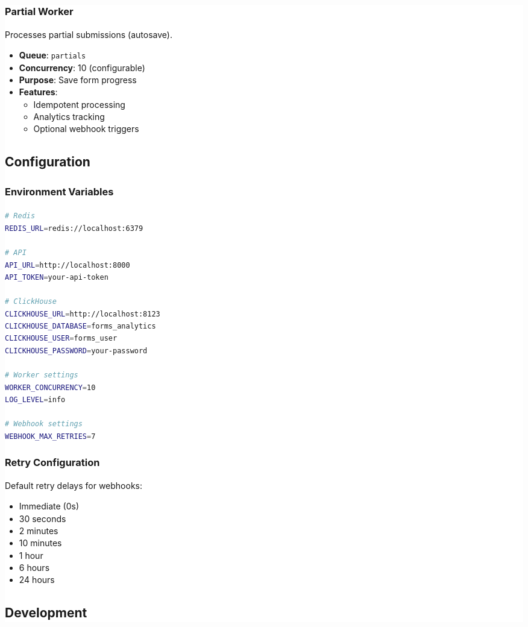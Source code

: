 ### Partial Worker

Processes partial submissions (autosave).

- **Queue**: `partials`
- **Concurrency**: 10 (configurable)
- **Purpose**: Save form progress
- **Features**:
  - Idempotent processing
  - Analytics tracking
  - Optional webhook triggers

## Configuration

### Environment Variables

```bash
# Redis
REDIS_URL=redis://localhost:6379

# API
API_URL=http://localhost:8000
API_TOKEN=your-api-token

# ClickHouse
CLICKHOUSE_URL=http://localhost:8123
CLICKHOUSE_DATABASE=forms_analytics
CLICKHOUSE_USER=forms_user
CLICKHOUSE_PASSWORD=your-password

# Worker settings
WORKER_CONCURRENCY=10
LOG_LEVEL=info

# Webhook settings
WEBHOOK_MAX_RETRIES=7
```

### Retry Configuration

Default retry delays for webhooks:

- Immediate (0s)
- 30 seconds
- 2 minutes
- 10 minutes
- 1 hour
- 6 hours
- 24 hours

## Development
